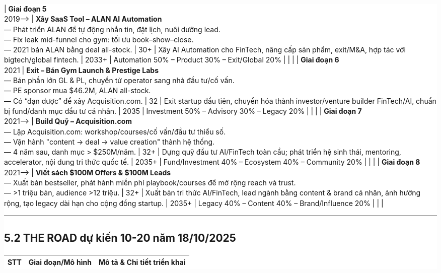 | **Giai đoạn 5**  <br>2019–>    | **Xây SaaS Tool – ALAN AI Automation**  <br>— Phát triển ALAN để tự động nhắn tin, đặt lịch, nuôi dưỡng lead.  <br>— Fix leak mid-funnel cho gym: tối ưu book–show–close.  <br>— 2021 bán ALAN bằng deal all-stock.                                                                                                             | 30+     | Xây AI Automation cho FinTech, nâng cấp sản phẩm, exit/M&A, hợp tác với bigtech/global fintech.                                                                                                                                                                                                                                                                                                             | 2033+                            | Automation 50% – Product 30% – Exit/Global 20%      |                                                                                               |     |
| **Giai đoạn 6**  <br>2021      | **Exit – Bán Gym Launch & Prestige Labs**  <br>— Bán phần lớn GL & PL, chuyển từ operator sang nhà đầu tư/cố vấn.  <br>— PE sponsor mua $46.2M, ALAN all-stock.  <br>— Có “đạn dược” để xây Acquisition.com.                                                                                                                    | 32      | Exit startup đầu tiên, chuyển hóa thành investor/venture builder FinTech/AI, chuẩn bị fund/danh mục đầu tư cá nhân.                                                                                                                                                                                                                                                                                         | 2035                             | Investment 50% – Advisory 30% – Legacy 20%          |                                                                                               |     |
| **Giai đoạn 7**  <br>2021–>    | **Build Quỹ – Acquisition.com**  <br>— Lập Acquisition.com: workshop/courses/cố vấn/đầu tư thiểu số.  <br>— Vận hành "content → deal → value creation" thành hệ thống.  <br>— 4 năm sau, danh mục > $250M/năm.                                                                                                                  | 32+     | Dựng quỹ đầu tư AI/FinTech toàn cầu; phát triển hệ sinh thái, mentoring, accelerator, nội dung tri thức quốc tế.                                                                                                                                                                                                                                                                                            | 2035+                            | Fund/Investment 40% – Ecosystem 40% – Community 20% |                                                                                               |     |
| **Giai đoạn 8**  <br>2021–>    | **Viết sách $100M Offers & $100M Leads**  <br>— Xuất bản bestseller, phát hành miễn phí playbook/courses để mở rộng reach và trust.  <br>— >1 triệu bản, audience >12 triệu.                                                                                                                                                    | 32+     | Xuất bản tri thức AI/FinTech, lead ngành bằng content & brand cá nhân, ảnh hưởng rộng, tạo legacy dài hạn cho cộng đồng startup.                                                                                                                                                                                                                                                                            | 2035+                            | Legacy 40% – Content 40% – Brand/Influence 20%      |                                                                                               |     |



---
## 5.2 THE ROAD dự kiến 10-20 năm 18/10/2025


| STT | Giai đoạn/Mô hình                                                                                                                                                                                                                                                                                                                                                                                                                                                                                                                                                                                                                                                                                                                     | Mô tả & Chi tiết triển khai                                                                                                                                                                                                                                                                                                                |
| --- | ------------------------------------------------------------------------------------------------------------------------------------------------------------------------------------------------------------------------------------------------------------------------------------------------------------------------------------------------------------------------------------------------------------------------------------------------------------------------------------------------------------------------------------------------------------------------------------------------------------------------------------------------------------------------------------------------------------------------------------- | ------------------------------------------------------------------------------------------------------------------------------------------------------------------------------------------------------------------------------------------------------------------------------------------------------------------------------------------ |